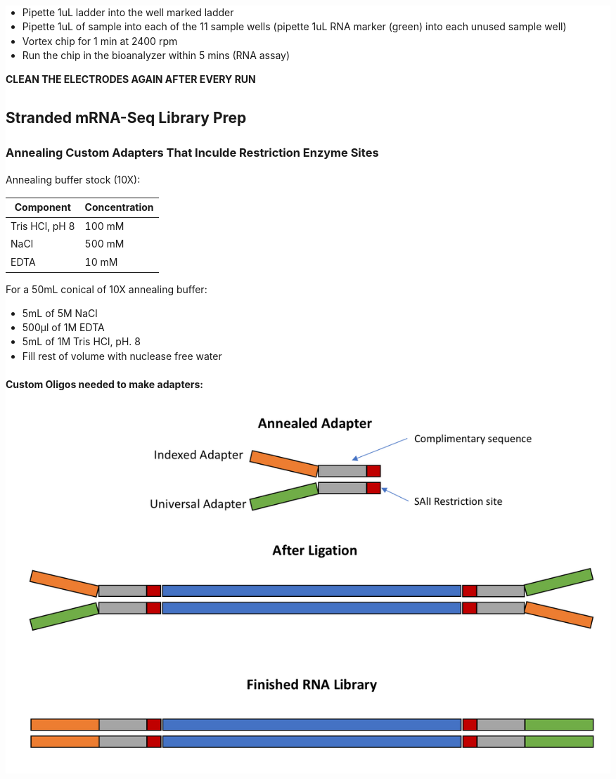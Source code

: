 * Pipette 1uL ladder into the well marked ladder
* Pipette 1uL of sample into each of the 11 sample wells (pipette 1uL RNA marker (green) into each unused sample well)
* Vortex chip for 1 min at 2400 rpm
* Run the chip in the bioanalyzer within 5 mins (RNA assay)

**CLEAN THE ELECTRODES AGAIN AFTER EVERY RUN**

## Stranded mRNA-Seq Library Prep

### Annealing Custom Adapters That Inculde Restriction Enzyme Sites

Annealing buffer stock (10X):

| Component| Concentration|
|----------|--------------|
| Tris HCl, pH 8| 100 mM|
| NaCl|500 mM|
| EDTA| 10 mM|

For a 50mL conical of 10X annealing buffer:  
* 5mL of 5M NaCl
* 500μl of 1M EDTA
* 5mL of 1M Tris HCl, pH. 8
* Fill rest of volume with nuclease free water

#### Custom Oligos needed to make adapters:

![alt text](/RNAadapter.png)
